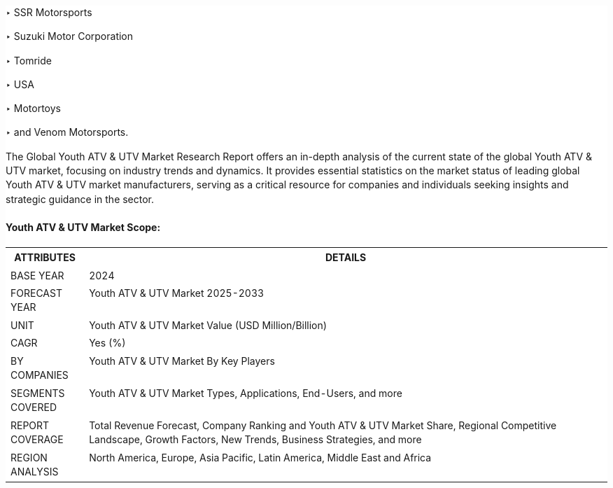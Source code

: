 ‣ SSR Motorsports

‣ Suzuki Motor Corporation

‣ Tomride

‣ USA

‣ Motortoys

‣ and Venom Motorsports.

The Global Youth ATV & UTV Market Research Report offers an in-depth analysis of the current state of the global Youth ATV & UTV market, focusing on industry trends and dynamics. It provides essential statistics on the market status of leading global Youth ATV & UTV market manufacturers, serving as a critical resource for companies and individuals seeking insights and strategic guidance in the sector.

<h4>Youth ATV & UTV Market Scope:</h4>
<table>
<tr>
<th>ATTRIBUTES</th>
<th>DETAILS</th>
</tr>
<tr>
<td>BASE YEAR</td>
<td>2024</td>
</tr>
<tr>
<td>FORECAST YEAR</td>
<td>Youth ATV & UTV Market 2025-2033</td>
</tr>
<tr>
<td>UNIT</td>
<td>Youth ATV & UTV Market Value (USD Million/Billion)</td>
<tr>
<td>CAGR</td>
<td>Yes (%)</td>
</tr>
</tr>
<tr>
<td>BY COMPANIES</td>
<td>Youth ATV & UTV Market By Key Players</td>
</tr>
<tr>
<td>SEGMENTS COVERED</td>
<td>Youth ATV & UTV Market Types, Applications, End-Users, and more</td>
</tr>
<tr>
<td>REPORT COVERAGE</td>
<td>Total Revenue Forecast, Company Ranking and Youth ATV & UTV Market Share, Regional Competitive Landscape, Growth Factors, New Trends, Business Strategies, and more</td>
</tr>
<tr>
<td>REGION ANALYSIS</td>
<td>North America, Europe, Asia Pacific, Latin America, Middle East and Africa</td>
</tr>
</table>
